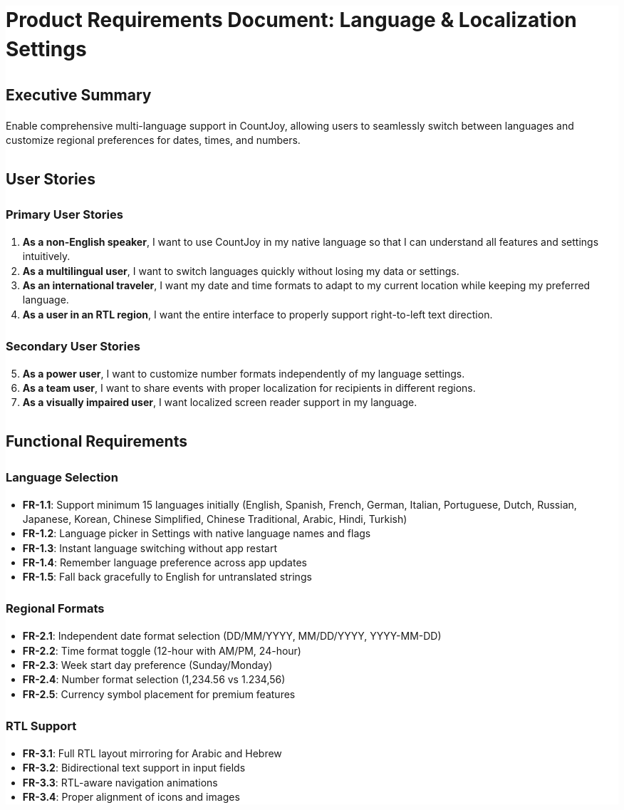 # Product Requirements Document: Language & Localization Settings

## Executive Summary
Enable comprehensive multi-language support in CountJoy, allowing users to seamlessly switch between languages and customize regional preferences for dates, times, and numbers.

## User Stories

### Primary User Stories
1. **As a non-English speaker**, I want to use CountJoy in my native language so that I can understand all features and settings intuitively.
2. **As a multilingual user**, I want to switch languages quickly without losing my data or settings.
3. **As an international traveler**, I want my date and time formats to adapt to my current location while keeping my preferred language.
4. **As a user in an RTL region**, I want the entire interface to properly support right-to-left text direction.

### Secondary User Stories
5. **As a power user**, I want to customize number formats independently of my language settings.
6. **As a team user**, I want to share events with proper localization for recipients in different regions.
7. **As a visually impaired user**, I want localized screen reader support in my language.

## Functional Requirements

### Language Selection
- **FR-1.1**: Support minimum 15 languages initially (English, Spanish, French, German, Italian, Portuguese, Dutch, Russian, Japanese, Korean, Chinese Simplified, Chinese Traditional, Arabic, Hindi, Turkish)
- **FR-1.2**: Language picker in Settings with native language names and flags
- **FR-1.3**: Instant language switching without app restart
- **FR-1.4**: Remember language preference across app updates
- **FR-1.5**: Fall back gracefully to English for untranslated strings

### Regional Formats
- **FR-2.1**: Independent date format selection (DD/MM/YYYY, MM/DD/YYYY, YYYY-MM-DD)
- **FR-2.2**: Time format toggle (12-hour with AM/PM, 24-hour)
- **FR-2.3**: Week start day preference (Sunday/Monday)
- **FR-2.4**: Number format selection (1,234.56 vs 1.234,56)
- **FR-2.5**: Currency symbol placement for premium features

### RTL Support
- **FR-3.1**: Full RTL layout mirroring for Arabic and Hebrew
- **FR-3.2**: Bidirectional text support in input fields
- **FR-3.3**: RTL-aware navigation animations
- **FR-3.4**: Proper alignment of icons and images

